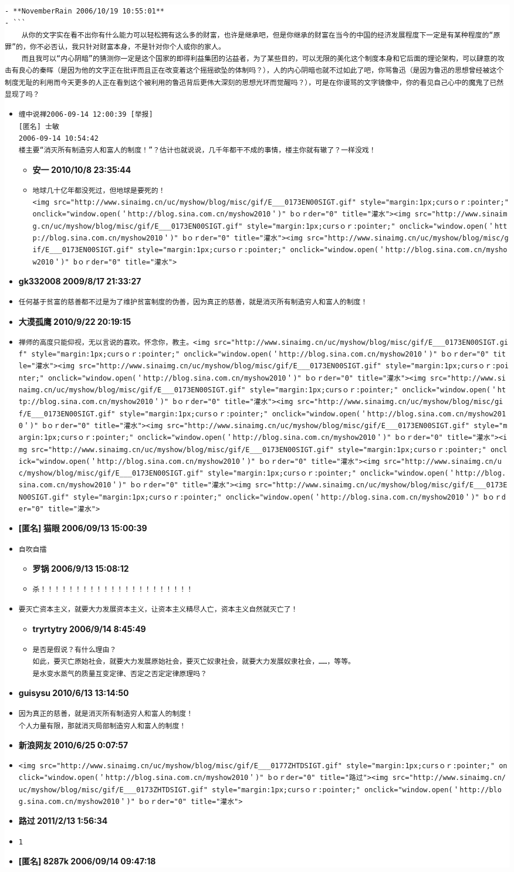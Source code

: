   ```
- **NovemberRain 2006/10/19 10:55:01**
- ```
      从你的文字实在看不出你有什么能力可以轻松拥有这么多的财富，也许是继承吧，但是你继承的财富在当今的中国的经济发展程度下一定是有某种程度的“原罪”的，你不必否认，我只针对财富本身，不是针对你个人或你的家人。
      而且我可以“内心阴暗”的猜测你一定是这个国家的即得利益集团的沾益者，为了某些目的，可以无限的美化这个制度本身和它后面的理论架构，可以肆意的攻击有良心的秦晖（是因为他的文字正在批评而且正在改变着这个摇摇欲坠的体制吗？），人的内心阴暗也就不过如此了吧，你骂鲁迅（是因为鲁迅的思想曾经被这个制度无耻的利用而今天更多的人正在看到这个被利用的鲁迅背后更伟大深刻的思想光环而觉醒吗？），可是在你谩骂的文字镜像中，你的看见自己心中的魔鬼了已然显现了吗？
  ```
- ```
  缠中说禅2006-09-14 12:00:39 [举报]
  [匿名] 士敏 
  2006-09-14 10:54:42 
  楼主要“消灭所有制造穷人和富人的制度！”？估计也就说说，几千年都干不成的事情，楼主你就有辙了？一样没戏！ 
  ```
   - **安一 2010/10/8 23:35:44**
   - ```
     地球几十亿年都没死过，但地球是要死的！
     <img src="http://www.sinaimg.cn/uc/myshow/blog/misc/gif/E___0173EN00SIGT.gif" style="margin:1px;cursｏｒ:pointer;" onclick="window.open(＇http://blog.sina.com.cn/myshow2010＇)" bｏｒder="0" title="灌水"><img src="http://www.sinaimg.cn/uc/myshow/blog/misc/gif/E___0173EN00SIGT.gif" style="margin:1px;cursｏｒ:pointer;" onclick="window.open(＇http://blog.sina.com.cn/myshow2010＇)" bｏｒder="0" title="灌水"><img src="http://www.sinaimg.cn/uc/myshow/blog/misc/gif/E___0173EN00SIGT.gif" style="margin:1px;cursｏｒ:pointer;" onclick="window.open(＇http://blog.sina.com.cn/myshow2010＇)" bｏｒder="0" title="灌水">
     ```
- **gk332008 2009/8/17 21:33:27**
- ```
  任何基于贫富的慈善都不过是为了维护贫富制度的伪善，因为真正的慈善，就是消灭所有制造穷人和富人的制度！
  ```
- **大漠孤鹰 2010/9/22 20:19:15**
- ```
  禅师的高度只能仰视，无以言说的喜欢。怀念你，教主。<img src="http://www.sinaimg.cn/uc/myshow/blog/misc/gif/E___0173EN00SIGT.gif" style="margin:1px;cursｏｒ:pointer;" onclick="window.open(＇http://blog.sina.com.cn/myshow2010＇)" bｏｒder="0" title="灌水"><img src="http://www.sinaimg.cn/uc/myshow/blog/misc/gif/E___0173EN00SIGT.gif" style="margin:1px;cursｏｒ:pointer;" onclick="window.open(＇http://blog.sina.com.cn/myshow2010＇)" bｏｒder="0" title="灌水"><img src="http://www.sinaimg.cn/uc/myshow/blog/misc/gif/E___0173EN00SIGT.gif" style="margin:1px;cursｏｒ:pointer;" onclick="window.open(＇http://blog.sina.com.cn/myshow2010＇)" bｏｒder="0" title="灌水"><img src="http://www.sinaimg.cn/uc/myshow/blog/misc/gif/E___0173EN00SIGT.gif" style="margin:1px;cursｏｒ:pointer;" onclick="window.open(＇http://blog.sina.com.cn/myshow2010＇)" bｏｒder="0" title="灌水"><img src="http://www.sinaimg.cn/uc/myshow/blog/misc/gif/E___0173EN00SIGT.gif" style="margin:1px;cursｏｒ:pointer;" onclick="window.open(＇http://blog.sina.com.cn/myshow2010＇)" bｏｒder="0" title="灌水"><img src="http://www.sinaimg.cn/uc/myshow/blog/misc/gif/E___0173EN00SIGT.gif" style="margin:1px;cursｏｒ:pointer;" onclick="window.open(＇http://blog.sina.com.cn/myshow2010＇)" bｏｒder="0" title="灌水"><img src="http://www.sinaimg.cn/uc/myshow/blog/misc/gif/E___0173EN00SIGT.gif" style="margin:1px;cursｏｒ:pointer;" onclick="window.open(＇http://blog.sina.com.cn/myshow2010＇)" bｏｒder="0" title="灌水"><img src="http://www.sinaimg.cn/uc/myshow/blog/misc/gif/E___0173EN00SIGT.gif" style="margin:1px;cursｏｒ:pointer;" onclick="window.open(＇http://blog.sina.com.cn/myshow2010＇)" bｏｒder="0" title="灌水">
  ```
- **[匿名] 猫眼  2006/09/13 15:00:39**
- ```
  自吹自擂 
  ```
   - **罗锅 2006/9/13 15:08:12**
   - ```
     杀！！！！！！！！！！！！！！！！！！！！！！
     ```
- ```
  要灭亡资本主义，就要大力发展资本主义，让资本主义精尽人亡，资本主义自然就灭亡了！
  ```
   - **tryrtytry 2006/9/14 8:45:49**
   - ```
     是否是假说？有什么理由？
     如此，要灭亡原始社会，就要大力发展原始社会，要灭亡奴隶社会，就要大力发展奴隶社会，……，等等。
     是水变水蒸气的质量互变定律、否定之否定定律原理吗？
     ```
- **guisysu 2010/6/13 13:14:50**
- ```
  因为真正的慈善，就是消灭所有制造穷人和富人的制度！
  个人力量有限，那就消灭局部制造穷人和富人的制度！
  ```
- **新浪网友 2010/6/25 0:07:57**
- ```
  <img src="http://www.sinaimg.cn/uc/myshow/blog/misc/gif/E___0177ZHTDSIGT.gif" style="margin:1px;cursｏｒ:pointer;" onclick="window.open(＇http://blog.sina.com.cn/myshow2010＇)" bｏｒder="0" title="路过"><img src="http://www.sinaimg.cn/uc/myshow/blog/misc/gif/E___0173ZHTDSIGT.gif" style="margin:1px;cursｏｒ:pointer;" onclick="window.open(＇http://blog.sina.com.cn/myshow2010＇)" bｏｒder="0" title="灌水">
  ```
- **路过 2011/2/13 1:56:34**
- ```
  1
  ```
- **[匿名] 8287k  2006/09/14 09:47:18**